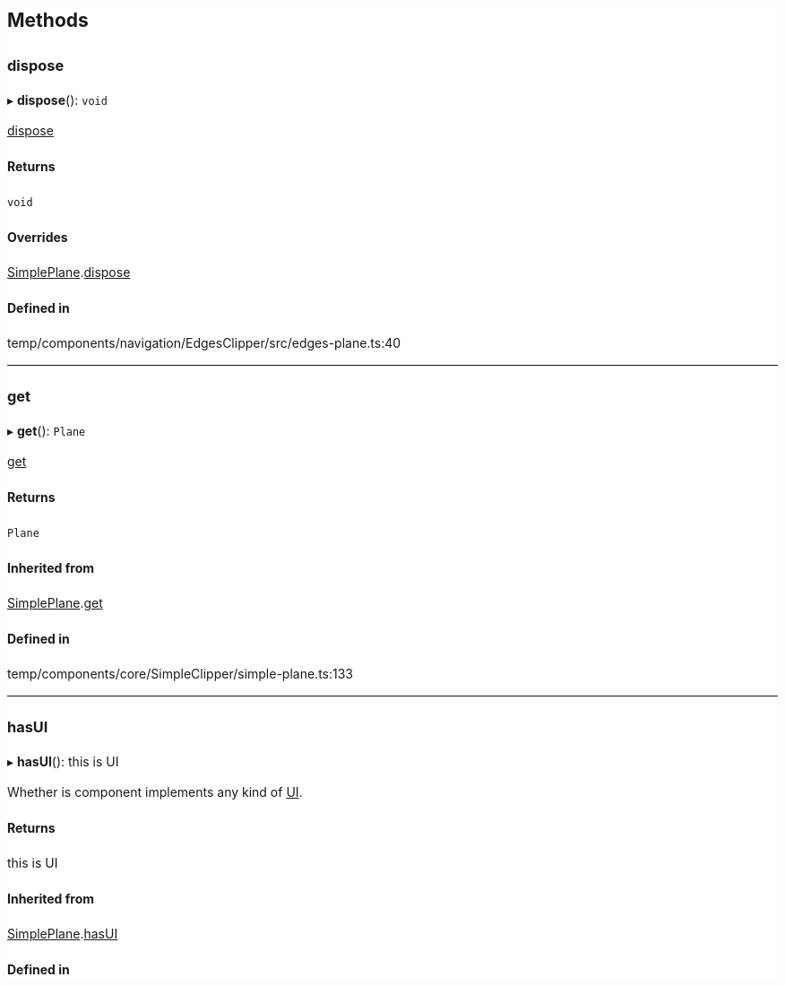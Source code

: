 ## Methods

### dispose

▸ **dispose**(): `void`

[dispose](../interfaces/components.Disposable.md#dispose)

#### Returns

`void`

#### Overrides

[SimplePlane](components.SimplePlane.md).[dispose](components.SimplePlane.md#dispose)

#### Defined in

temp/components/navigation/EdgesClipper/src/edges-plane.ts:40

___

### get

▸ **get**(): `Plane`

[get](components.Component.md#get)

#### Returns

`Plane`

#### Inherited from

[SimplePlane](components.SimplePlane.md).[get](components.SimplePlane.md#get)

#### Defined in

temp/components/core/SimpleClipper/simple-plane.ts:133

___

### hasUI

▸ **hasUI**(): this is UI

Whether is component implements any kind of [UI](../interfaces/components.UI.md).

#### Returns

this is UI

#### Inherited from

[SimplePlane](components.SimplePlane.md).[hasUI](components.SimplePlane.md#hasui)

#### Defined in
